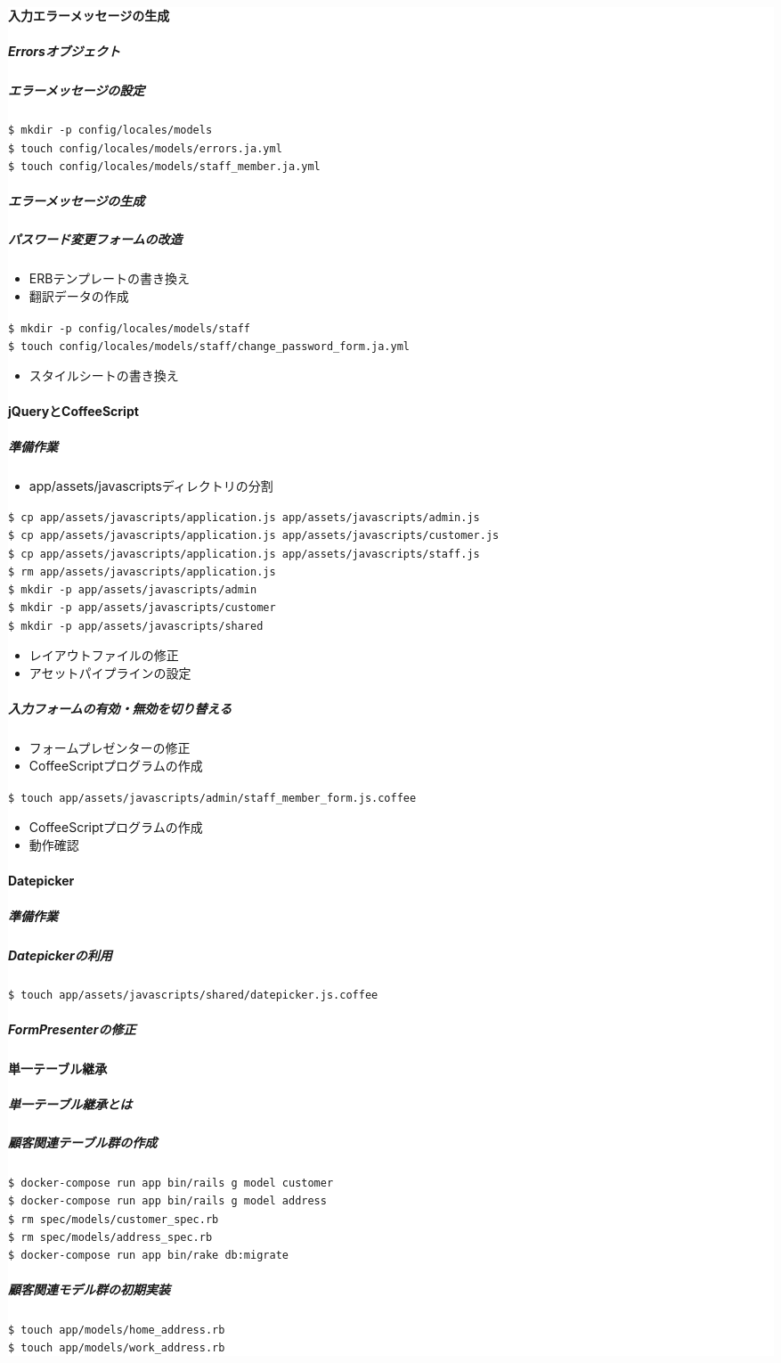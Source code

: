 #### 入力エラーメッセージの生成
##### Errorsオブジェクト
##### エラーメッセージの設定
```
$ mkdir -p config/locales/models
$ touch config/locales/models/errors.ja.yml
$ touch config/locales/models/staff_member.ja.yml
```
##### エラーメッセージの生成
##### パスワード変更フォームの改造
+ ERBテンプレートの書き換え
+ 翻訳データの作成
```
$ mkdir -p config/locales/models/staff
$ touch config/locales/models/staff/change_password_form.ja.yml
```
+ スタイルシートの書き換え

#### jQueryとCoffeeScript
##### 準備作業
+ app/assets/javascriptsディレクトリの分割
```
$ cp app/assets/javascripts/application.js app/assets/javascripts/admin.js
$ cp app/assets/javascripts/application.js app/assets/javascripts/customer.js
$ cp app/assets/javascripts/application.js app/assets/javascripts/staff.js
$ rm app/assets/javascripts/application.js
$ mkdir -p app/assets/javascripts/admin
$ mkdir -p app/assets/javascripts/customer
$ mkdir -p app/assets/javascripts/shared
```
+ レイアウトファイルの修正
+ アセットパイプラインの設定
##### 入力フォームの有効・無効を切り替える
+ フォームプレゼンターの修正
+ CoffeeScriptプログラムの作成
```
$ touch app/assets/javascripts/admin/staff_member_form.js.coffee
```
+ CoffeeScriptプログラムの作成
+ 動作確認
#### Datepicker
##### 準備作業
##### Datepickerの利用
```
$ touch app/assets/javascripts/shared/datepicker.js.coffee
```
##### FormPresenterの修正
#### 単一テーブル継承
##### 単一テーブル継承とは
##### 顧客関連テーブル群の作成
```
$ docker-compose run app bin/rails g model customer
$ docker-compose run app bin/rails g model address
$ rm spec/models/customer_spec.rb
$ rm spec/models/address_spec.rb
$ docker-compose run app bin/rake db:migrate
```
##### 顧客関連モデル群の初期実装
```
$ touch app/models/home_address.rb
$ touch app/models/work_address.rb
```